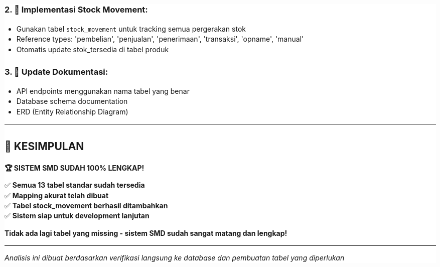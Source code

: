 ### 2. 🔄 Implementasi Stock Movement:
- Gunakan tabel `stock_movement` untuk tracking semua pergerakan stok
- Reference types: 'pembelian', 'penjualan', 'penerimaan', 'transaksi', 'opname', 'manual'
- Otomatis update stok_tersedia di tabel produk

### 3. 📝 Update Dokumentasi:
- API endpoints menggunakan nama tabel yang benar
- Database schema documentation
- ERD (Entity Relationship Diagram)

---

## 🎉 KESIMPULAN

**🏆 SISTEM SMD SUDAH 100% LENGKAP!**

✅ **Semua 13 tabel standar sudah tersedia**  
✅ **Mapping akurat telah dibuat**  
✅ **Tabel stock_movement berhasil ditambahkan**  
✅ **Sistem siap untuk development lanjutan**  

**Tidak ada lagi tabel yang missing - sistem SMD sudah sangat matang dan lengkap!**

---

*Analisis ini dibuat berdasarkan verifikasi langsung ke database dan pembuatan tabel yang diperlukan*